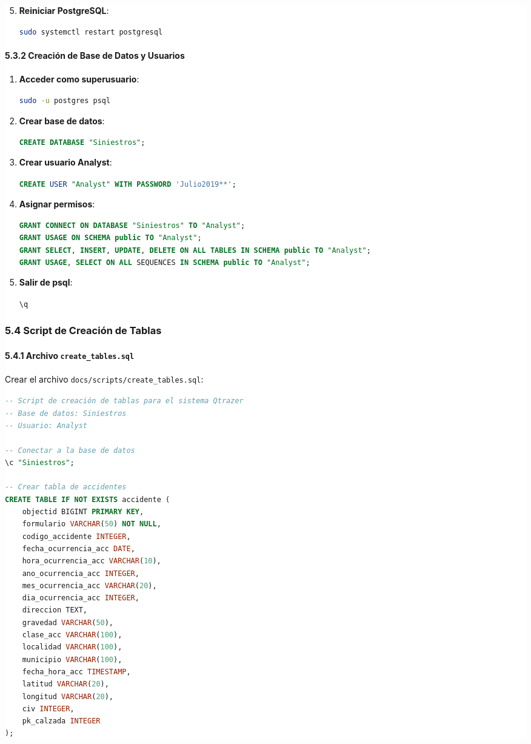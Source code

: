5. **Reiniciar PostgreSQL**:
   ```bash
   sudo systemctl restart postgresql
   ```

#### 5.3.2 Creación de Base de Datos y Usuarios
1. **Acceder como superusuario**:
   ```bash
   sudo -u postgres psql
   ```

2. **Crear base de datos**:
   ```sql
   CREATE DATABASE "Siniestros";
   ```

3. **Crear usuario Analyst**:
   ```sql
   CREATE USER "Analyst" WITH PASSWORD 'Julio2019**';
   ```

4. **Asignar permisos**:
   ```sql
   GRANT CONNECT ON DATABASE "Siniestros" TO "Analyst";
   GRANT USAGE ON SCHEMA public TO "Analyst";
   GRANT SELECT, INSERT, UPDATE, DELETE ON ALL TABLES IN SCHEMA public TO "Analyst";
   GRANT USAGE, SELECT ON ALL SEQUENCES IN SCHEMA public TO "Analyst";
   ```

5. **Salir de psql**:
   ```sql
   \q
   ```

### 5.4 Script de Creación de Tablas

#### 5.4.1 Archivo `create_tables.sql`
Crear el archivo `docs/scripts/create_tables.sql`:

```sql
-- Script de creación de tablas para el sistema Qtrazer
-- Base de datos: Siniestros
-- Usuario: Analyst

-- Conectar a la base de datos
\c "Siniestros";

-- Crear tabla de accidentes
CREATE TABLE IF NOT EXISTS accidente (
    objectid BIGINT PRIMARY KEY,
    formulario VARCHAR(50) NOT NULL,
    codigo_accidente INTEGER,
    fecha_ocurrencia_acc DATE,
    hora_ocurrencia_acc VARCHAR(10),
    ano_ocurrencia_acc INTEGER,
    mes_ocurrencia_acc VARCHAR(20),
    dia_ocurrencia_acc INTEGER,
    direccion TEXT,
    gravedad VARCHAR(50),
    clase_acc VARCHAR(100),
    localidad VARCHAR(100),
    municipio VARCHAR(100),
    fecha_hora_acc TIMESTAMP,
    latitud VARCHAR(20),
    longitud VARCHAR(20),
    civ INTEGER,
    pk_calzada INTEGER
);
```